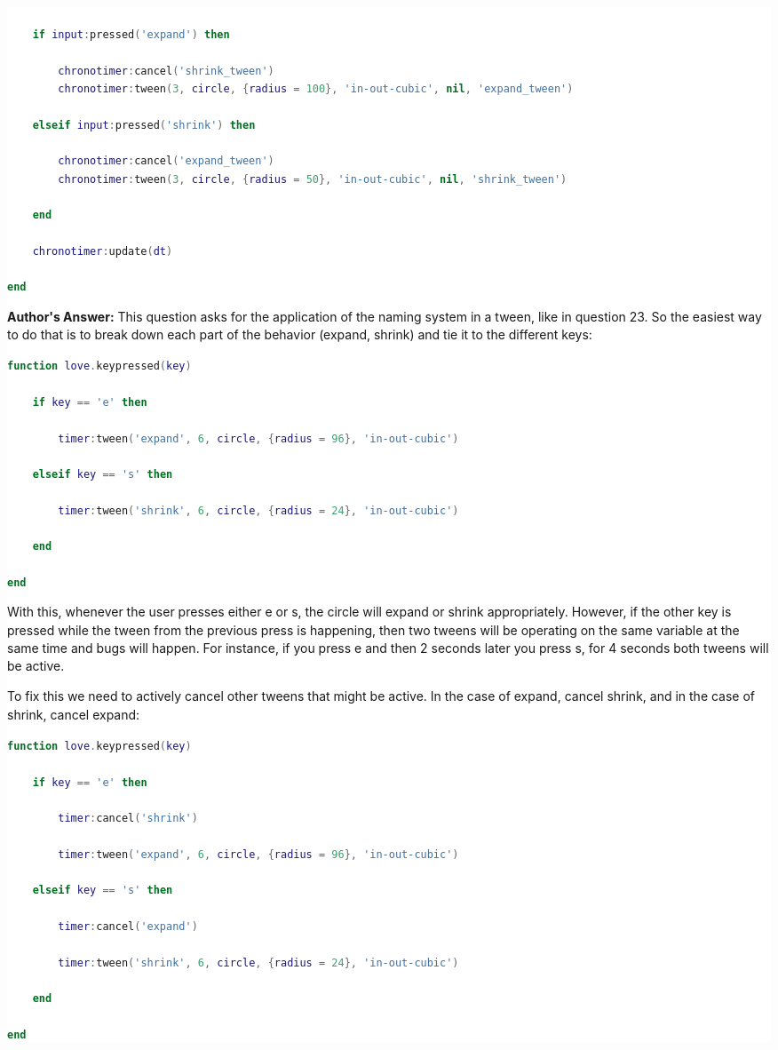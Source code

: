 ```lua

    if input:pressed('expand') then

		chronotimer:cancel('shrink_tween')
		chronotimer:tween(3, circle, {radius = 100}, 'in-out-cubic', nil, 'expand_tween')
	
    elseif input:pressed('shrink') then

		chronotimer:cancel('expand_tween')
		chronotimer:tween(3, circle, {radius = 50}, 'in-out-cubic', nil, 'shrink_tween')
	
    end

	chronotimer:update(dt)

end
```

**Author's Answer:** This question asks for the application of the naming system in a tween, like in question 23. So the easiest way to do that is to break down each part of the behavior (expand, shrink) and tie it to the different keys:
 
```lua
function love.keypressed(key)

    if key == 'e' then

        timer:tween('expand', 6, circle, {radius = 96}, 'in-out-cubic')

    elseif key == 's' then

        timer:tween('shrink', 6, circle, {radius = 24}, 'in-out-cubic')

    end

end
```
With this, whenever the user presses either e or s, the circle will expand or shrink appropriately. However, if the other key is pressed while the tween from the previous press is happening, then two tweens will be operating on the same variable at the same time and bugs will happen. For instance, if you press e and then 2 seconds later you press s, for 4 seconds both tweens will be active.

To fix this we need to actively cancel other tweens that might be active. In the case of expand, cancel shrink, and in the case of shrink, cancel expand:

```lua
function love.keypressed(key)

    if key == 'e' then

        timer:cancel('shrink')

        timer:tween('expand', 6, circle, {radius = 96}, 'in-out-cubic')

    elseif key == 's' then

        timer:cancel('expand')

        timer:tween('shrink', 6, circle, {radius = 24}, 'in-out-cubic')

    end

end
```